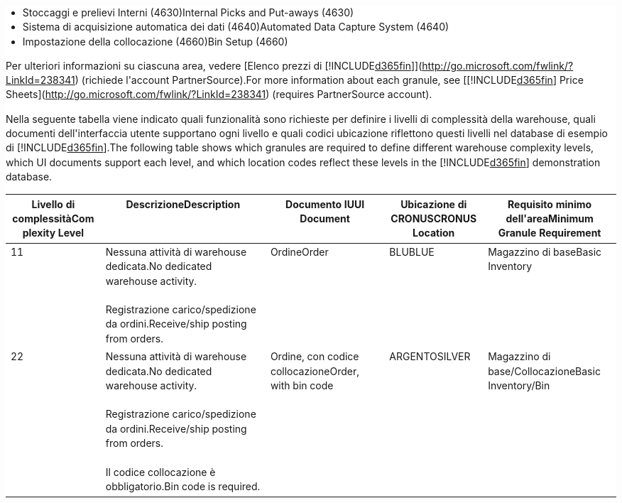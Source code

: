 -   <span data-ttu-id="e9fda-116">Stoccaggi e prelievi Interni (4630)</span><span class="sxs-lookup"><span data-stu-id="e9fda-116">Internal Picks and Put-aways (4630)</span></span>  
-   <span data-ttu-id="e9fda-117">Sistema di acquisizione automatica dei dati (4640)</span><span class="sxs-lookup"><span data-stu-id="e9fda-117">Automated Data Capture System (4640)</span></span>  
-   <span data-ttu-id="e9fda-118">Impostazione della collocazione (4660)</span><span class="sxs-lookup"><span data-stu-id="e9fda-118">Bin Setup (4660)</span></span>  

<span data-ttu-id="e9fda-119">Per ulteriori informazioni su ciascuna area, vedere [Elenco prezzi di [!INCLUDE[d365fin](includes/d365fin_md.md)]](http://go.microsoft.com/fwlink/?LinkId=238341) (richiede l'account PartnerSource).</span><span class="sxs-lookup"><span data-stu-id="e9fda-119">For more information about each granule, see [[!INCLUDE[d365fin](includes/d365fin_md.md)] Price Sheets](http://go.microsoft.com/fwlink/?LinkId=238341) (requires PartnerSource account).</span></span>  

<span data-ttu-id="e9fda-120">Nella seguente tabella viene indicato quali funzionalità sono richieste per definire i livelli di complessità della warehouse, quali documenti dell'interfaccia utente supportano ogni livello e quali codici ubicazione riflettono questi livelli nel database di esempio di [!INCLUDE[d365fin](includes/d365fin_md.md)].</span><span class="sxs-lookup"><span data-stu-id="e9fda-120">The following table shows which granules are required to define different warehouse complexity levels, which UI documents support each level, and which location codes reflect these levels in the [!INCLUDE[d365fin](includes/d365fin_md.md)] demonstration database.</span></span>  

|<span data-ttu-id="e9fda-121">Livello di complessità</span><span class="sxs-lookup"><span data-stu-id="e9fda-121">Complexity Level</span></span>|<span data-ttu-id="e9fda-122">Descrizione</span><span class="sxs-lookup"><span data-stu-id="e9fda-122">Description</span></span>|<span data-ttu-id="e9fda-123">Documento IU</span><span class="sxs-lookup"><span data-stu-id="e9fda-123">UI Document</span></span>|<span data-ttu-id="e9fda-124">Ubicazione di CRONUS</span><span class="sxs-lookup"><span data-stu-id="e9fda-124">CRONUS Location</span></span>|<span data-ttu-id="e9fda-125">Requisito minimo dell'area</span><span class="sxs-lookup"><span data-stu-id="e9fda-125">Minimum Granule Requirement</span></span>|  
|----------------------|---------------------------------------|-----------------|---------------------------------|---------------------------------|  
|<span data-ttu-id="e9fda-126">1</span><span class="sxs-lookup"><span data-stu-id="e9fda-126">1</span></span>|<span data-ttu-id="e9fda-127">Nessuna attività di warehouse dedicata.</span><span class="sxs-lookup"><span data-stu-id="e9fda-127">No dedicated warehouse activity.</span></span><br /><br /> <span data-ttu-id="e9fda-128">Registrazione carico/spedizione da ordini.</span><span class="sxs-lookup"><span data-stu-id="e9fda-128">Receive/ship posting from orders.</span></span>|<span data-ttu-id="e9fda-129">Ordine</span><span class="sxs-lookup"><span data-stu-id="e9fda-129">Order</span></span>|<span data-ttu-id="e9fda-130">BLU</span><span class="sxs-lookup"><span data-stu-id="e9fda-130">BLUE</span></span>|<span data-ttu-id="e9fda-131">Magazzino di base</span><span class="sxs-lookup"><span data-stu-id="e9fda-131">Basic Inventory</span></span>|  
|<span data-ttu-id="e9fda-132">2</span><span class="sxs-lookup"><span data-stu-id="e9fda-132">2</span></span>|<span data-ttu-id="e9fda-133">Nessuna attività di warehouse dedicata.</span><span class="sxs-lookup"><span data-stu-id="e9fda-133">No dedicated warehouse activity.</span></span><br /><br /> <span data-ttu-id="e9fda-134">Registrazione carico/spedizione da ordini.</span><span class="sxs-lookup"><span data-stu-id="e9fda-134">Receive/ship posting from orders.</span></span><br /><br /> <span data-ttu-id="e9fda-135">Il codice collocazione è obbligatorio.</span><span class="sxs-lookup"><span data-stu-id="e9fda-135">Bin code is required.</span></span>|<span data-ttu-id="e9fda-136">Ordine, con codice collocazione</span><span class="sxs-lookup"><span data-stu-id="e9fda-136">Order, with bin code</span></span>|<span data-ttu-id="e9fda-137">ARGENTO</span><span class="sxs-lookup"><span data-stu-id="e9fda-137">SILVER</span></span>|<span data-ttu-id="e9fda-138">Magazzino di base/Collocazione</span><span class="sxs-lookup"><span data-stu-id="e9fda-138">Basic Inventory/Bin</span></span>|  